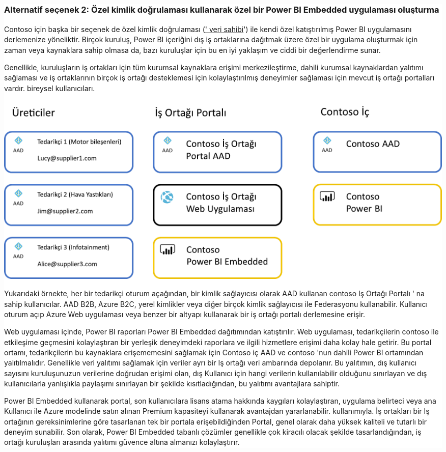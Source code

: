 ### <a name="alternative-option-2-create-a-custom-power-bi-embedded-application-using-custom-authentication"></a>Alternatif seçenek 2: Özel kimlik doğrulaması kullanarak özel bir Power BI Embedded uygulaması oluşturma

Contoso için başka bir seçenek de özel kimlik doğrulaması ([' veri sahibi](https://docs.microsoft.com/power-bi/developer/embed-sample-for-customers)') ile kendi özel katıştırılmış Power BI uygulamasını derlemenize yöneliktir. Birçok kuruluş, Power BI içeriğini dış iş ortaklarına dağıtmak üzere özel bir uygulama oluşturmak için zaman veya kaynaklara sahip olmasa da, bazı kuruluşlar için bu en iyi yaklaşım ve ciddi bir değerlendirme sunar.

Genellikle, kuruluşların iş ortakları için tüm kurumsal kaynaklara erişimi merkezileştirme, dahili kurumsal kaynaklardan yalıtımı sağlaması ve iş ortaklarının birçok iş ortağı desteklemesi için kolaylaştırılmış deneyimler sağlaması için mevcut iş ortağı portalları vardır. bireysel kullanıcıları.

![Birçok iş ortağı portalı](media/whitepaper-azure-b2b-power-bi/whitepaper-azure-b2b-power-bi_45.png)

Yukarıdaki örnekte, her bir tedarikçi oturum açağından, bir kimlik sağlayıcısı olarak AAD kullanan contoso Iş Ortağı Portalı ' na sahip kullanıcılar. AAD B2B, Azure B2C, yerel kimlikler veya diğer birçok kimlik sağlayıcısı ile Federasyonu kullanabilir. Kullanıcı oturum açıp Azure Web uygulaması veya benzer bir altyapı kullanarak bir iş ortağı portalı derlemesine erişir.

Web uygulaması içinde, Power BI raporları Power BI Embedded dağıtımından katıştırılır. Web uygulaması, tedarikçilerin contoso ile etkileşime geçmesini kolaylaştıran bir yerleşik deneyimdeki raporlara ve ilgili hizmetlere erişimi daha kolay hale getirir. Bu portal ortamı, tedarikçilerin bu kaynaklara erişememesini sağlamak için Contoso iç AAD ve contoso 'nun dahili Power BI ortamından yalıtılmalıdır. Genellikle veri yalıtımı sağlamak için veriler ayrı bir Iş ortağı veri ambarında depolanır. Bu yalıtımın, dış kullanıcı sayısını kuruluşunuzun verilerine doğrudan erişimi olan, dış Kullanıcı için hangi verilerin kullanılabilir olduğunu sınırlayan ve dış kullanıcılarla yanlışlıkla paylaşımı sınırlayan bir şekilde kısıtladığından, bu yalıtımı avantajlara sahiptir.

Power BI Embedded kullanarak portal, son kullanıcılara lisans atama hakkında kaygıları kolaylaştıran, uygulama belirteci veya ana Kullanıcı ile Azure modelinde satın alınan Premium kapasiteyi kullanarak avantajdan yararlanabilir. kullanımıyla. İş ortakları bir Iş ortağının gereksinimlerine göre tasarlanan tek bir portala erişebildiğinden Portal, genel olarak daha yüksek kaliteli ve tutarlı bir deneyim sunabilir. Son olarak, Power BI Embedded tabanlı çözümler genellikle çok kiracılı olacak şekilde tasarlandığından, iş ortağı kuruluşları arasında yalıtımı güvence altına almanızı kolaylaştırır.
